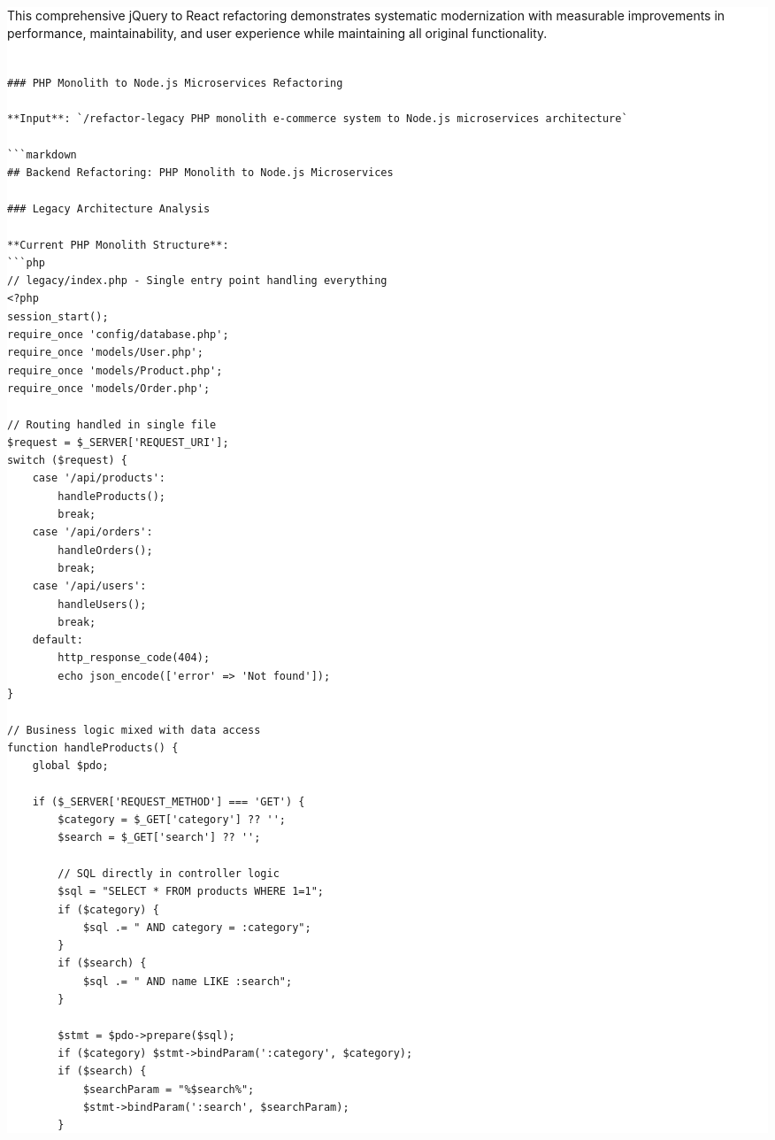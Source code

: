
This comprehensive jQuery to React refactoring demonstrates systematic modernization with measurable improvements in performance, maintainability, and user experience while maintaining all original functionality.
```

### PHP Monolith to Node.js Microservices Refactoring

**Input**: `/refactor-legacy PHP monolith e-commerce system to Node.js microservices architecture`

```markdown
## Backend Refactoring: PHP Monolith to Node.js Microservices

### Legacy Architecture Analysis

**Current PHP Monolith Structure**:
```php
// legacy/index.php - Single entry point handling everything
<?php
session_start();
require_once 'config/database.php';
require_once 'models/User.php';
require_once 'models/Product.php';
require_once 'models/Order.php';

// Routing handled in single file
$request = $_SERVER['REQUEST_URI'];
switch ($request) {
    case '/api/products':
        handleProducts();
        break;
    case '/api/orders':
        handleOrders();
        break;
    case '/api/users':
        handleUsers();
        break;
    default:
        http_response_code(404);
        echo json_encode(['error' => 'Not found']);
}

// Business logic mixed with data access
function handleProducts() {
    global $pdo;
    
    if ($_SERVER['REQUEST_METHOD'] === 'GET') {
        $category = $_GET['category'] ?? '';
        $search = $_GET['search'] ?? '';
        
        // SQL directly in controller logic
        $sql = "SELECT * FROM products WHERE 1=1";
        if ($category) {
            $sql .= " AND category = :category";
        }
        if ($search) {
            $sql .= " AND name LIKE :search";
        }
        
        $stmt = $pdo->prepare($sql);
        if ($category) $stmt->bindParam(':category', $category);
        if ($search) {
            $searchParam = "%$search%";
            $stmt->bindParam(':search', $searchParam);
        }
```